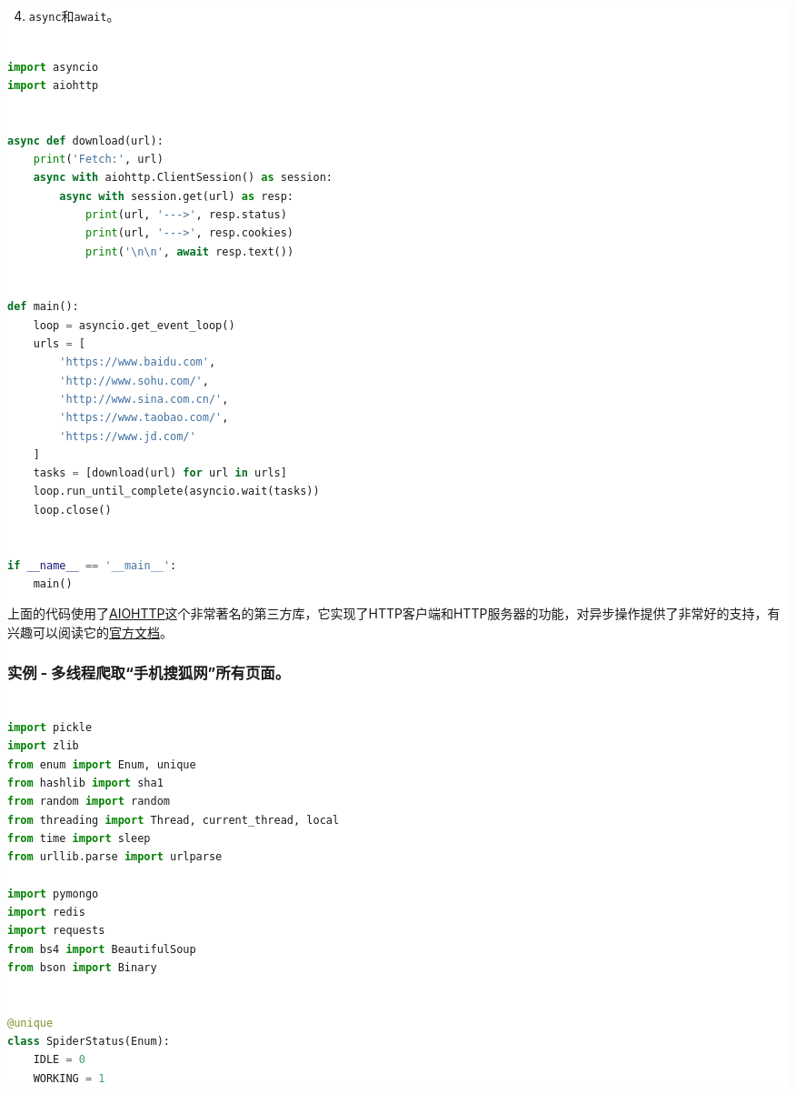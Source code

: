 4.  `async`和`await`。

   ```Python
   
   import asyncio
   import aiohttp
   
   
   async def download(url):
       print('Fetch:', url)
       async with aiohttp.ClientSession() as session:
           async with session.get(url) as resp:
               print(url, '--->', resp.status)
               print(url, '--->', resp.cookies)
               print('\n\n', await resp.text())
   
   
   def main():
       loop = asyncio.get_event_loop()
       urls = [
           'https://www.baidu.com',
           'http://www.sohu.com/',
           'http://www.sina.com.cn/',
           'https://www.taobao.com/',
           'https://www.jd.com/'
       ]
       tasks = [download(url) for url in urls]
       loop.run_until_complete(asyncio.wait(tasks))
       loop.close()
   
   
   if __name__ == '__main__':
       main()
   
   ```

   上面的代码使用了[AIOHTTP](https://github.com/aio-libs/aiohttp)这个非常著名的第三方库，它实现了HTTP客户端和HTTP服务器的功能，对异步操作提供了非常好的支持，有兴趣可以阅读它的[官方文档](https://aiohttp.readthedocs.io/en/stable/)。

### 实例 - 多线程爬取“手机搜狐网”所有页面。

```Python

import pickle
import zlib
from enum import Enum, unique
from hashlib import sha1
from random import random
from threading import Thread, current_thread, local
from time import sleep
from urllib.parse import urlparse

import pymongo
import redis
import requests
from bs4 import BeautifulSoup
from bson import Binary


@unique
class SpiderStatus(Enum):
    IDLE = 0
    WORKING = 1


```